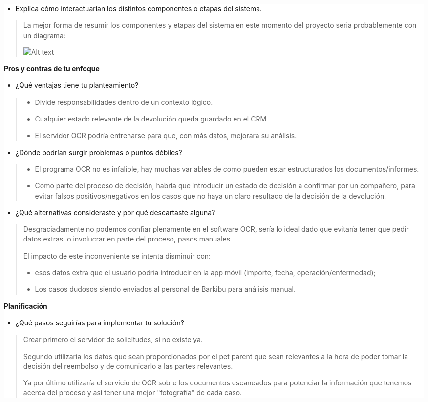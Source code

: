 - Explica cómo interactuarían los distintos componentes o etapas del
  sistema.

> La mejor forma de resumir los componentes y etapas del sistema en este
> momento del proyecto seria probablemente con un diagrama:
>
> ![Alt text](https://www.websequencediagrams.com/cgi-bin/cdraw?lz=dGl0bGUgU29saWNpdHVkIFJlZW1ib2xzbwoKUGV0IFBhcmVudC0-K0FwcCBNb3ZpbDogQ3JlYXIgcwArCAoAEgktPitTZXJ2aWRvABQLZXM6IDw8Y3JlYXRlUmVmdW5kUmVxdWVzdD4-CgAaFC0-K0NSTQBgBgAqCERyYWZ0CkNSTS0tPgBMFgBUBiBjYXNlIABmBmQKZGVhY3RpdmF0ZSBDUk0AVxYtPi0AgU8LAIETBwB1BgCBTQwtPgCCAwo6AIImCGFyIGRhdG9zAF0MAIIeCQCCJRlSZWxsZW4ANAggeSBhZGp1bgBIBW9jcwCCKCVhdHRhY2gAghQHb2NzPj4AgQsgdWQgcmVjaWJpZGEAgRgWAIJzFwCDRglPQ1I6IEFuYWxpcwCDDAhvY3MAgzcKT0NSAIMDGURvY3MANAdkAIJuGACEIhZDaGVjayB1c2UAgmUFYSBhZ2FpbnN0IE9DUgAMBQAgLgCEHQdkZWNpc2lvbiBtYWtpbmcAhG4XAIR_BVNhdgCEeggALgcAhC4YAINUDgCFYAZzcG9uc2UAhDkNLQCEOwxSZXNwdWVzdGEgcgCGawo&s=modern-blue)

**Pros y contras de tu enfoque**

- ¿Qué ventajas tiene tu planteamiento?

>  - Divide responsabilidades dentro de un contexto lógico.
>
>  - Cualquier estado relevante de la devolución queda guardado en el
>    CRM.
>
>  - El servidor OCR podría entrenarse para que, con más datos, mejorara
>    su análisis.
>
- ¿Dónde podrían surgir problemas o puntos débiles?

>  - El programa OCR no es infalible, hay muchas variables de como pueden
>    estar estructurados los documentos/informes.
>
>  - Como parte del proceso de decisión, habría que introducir un estado
>    de decisión a confirmar por un compañero, para evitar falsos
>    positivos/negativos en los casos que no haya un claro resultado de
>    la decisión de la devolución.
>
- ¿Qué alternativas consideraste y por qué descartaste alguna?

> Desgraciadamente no podemos confiar plenamente en el software OCR,
> sería lo ideal dado que evitaría tener que pedir datos extras, o
> involucrar en parte del proceso, pasos manuales.
>
> El impacto de este inconveniente se intenta disminuir con:
>
> - esos datos extra que el usuario podría introducir en la app móvil
>  (importe, fecha, operación/enfermedad);
>
> - Los casos dudosos siendo enviados al personal de Barkibu para análisis
>  manual.

**Planificación**

- ¿Qué pasos seguirías para implementar tu solución?

> Crear primero el servidor de solicitudes, si no existe ya.
>
> Segundo utilizaría los datos que sean proporcionados por el pet parent
> que sean relevantes a la hora de poder tomar la decisión del reembolso
> y de comunicarlo a las partes relevantes.
>
> Ya por último utilizaría el servicio de OCR sobre los documentos
> escaneados para potenciar la información que tenemos acerca del
> proceso y así tener una mejor "fotografía" de cada caso.
